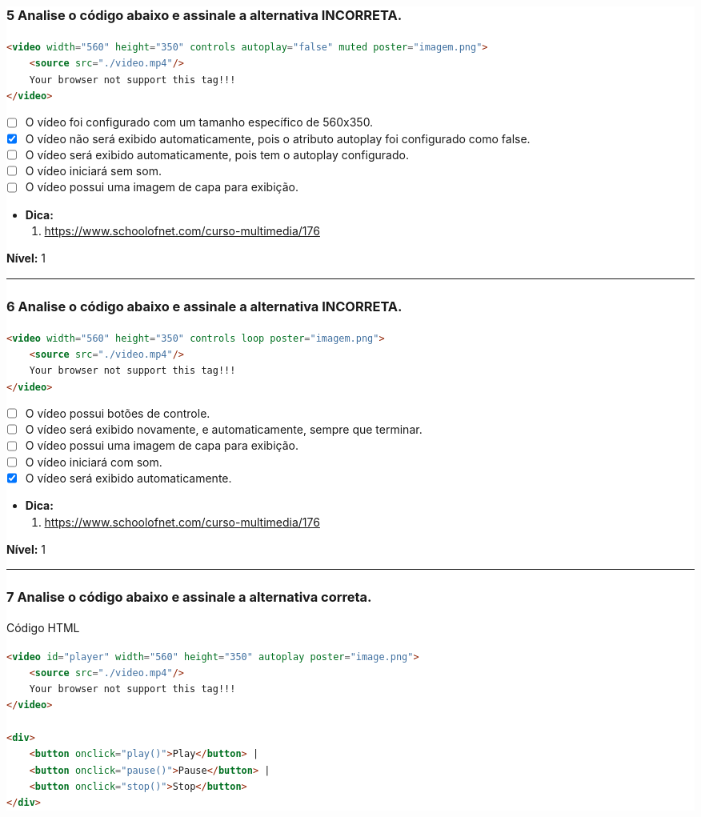 ### 5 Analise o código abaixo e assinale a alternativa INCORRETA.

```html
<video width="560" height="350" controls autoplay="false" muted poster="imagem.png">
    <source src="./video.mp4"/>
    Your browser not support this tag!!!
</video>
```

-[ ] O vídeo foi configurado com um tamanho específico de 560x350.
-[x] O vídeo não será exibido automaticamente, pois o atributo autoplay foi configurado como false.
-[ ] O vídeo será exibido automaticamente, pois tem o autoplay configurado.
-[ ] O vídeo iniciará sem som.
-[ ] O vídeo possui uma imagem de capa para exibição.

* **Dica:**
    1. <https://www.schoolofnet.com/curso-multimedia/176> 

**Nível:** 1         
    
***

### 6 Analise o código abaixo e assinale a alternativa INCORRETA.

```html
<video width="560" height="350" controls loop poster="imagem.png">
    <source src="./video.mp4"/>
    Your browser not support this tag!!!
</video>
```

-[ ] O vídeo possui botões de controle.
-[ ] O vídeo será exibido novamente, e automaticamente, sempre que terminar.
-[ ] O vídeo possui uma imagem de capa para exibição.
-[ ] O vídeo iniciará com som.
-[x] O vídeo será exibido automaticamente.

* **Dica:**
    1. <https://www.schoolofnet.com/curso-multimedia/176> 

**Nível:** 1         
    
***

### 7 Analise o código abaixo e assinale a alternativa correta.

Código HTML

```html
<video id="player" width="560" height="350" autoplay poster="image.png">
    <source src="./video.mp4"/>
    Your browser not support this tag!!!
</video>

<div>
    <button onclick="play()">Play</button> |
    <button onclick="pause()">Pause</button> |
    <button onclick="stop()">Stop</button>
</div>
```
